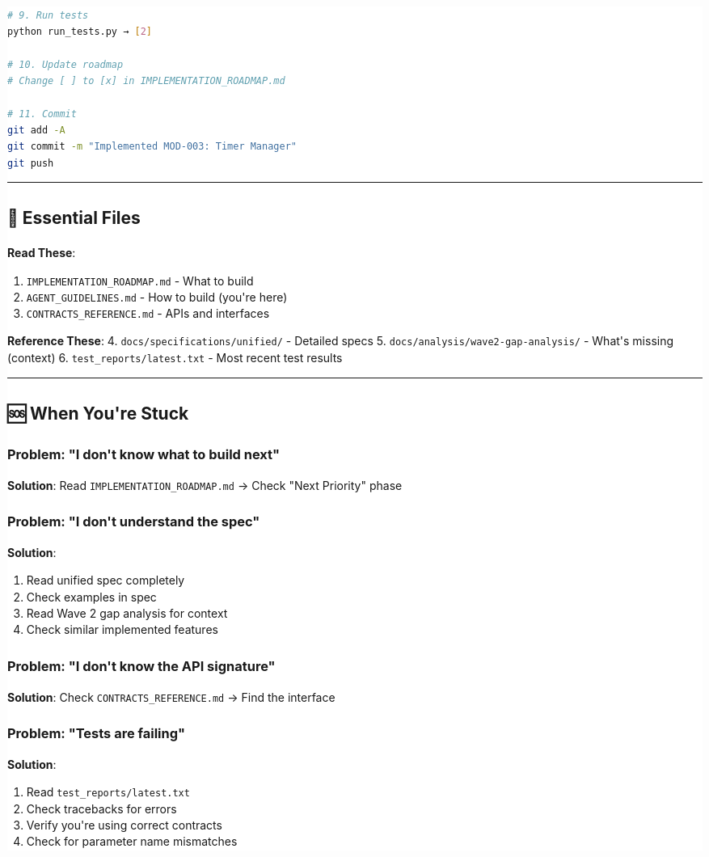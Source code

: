 ```bash
# 9. Run tests
python run_tests.py → [2]

# 10. Update roadmap
# Change [ ] to [x] in IMPLEMENTATION_ROADMAP.md

# 11. Commit
git add -A
git commit -m "Implemented MOD-003: Timer Manager"
git push
```

---

## 📖 Essential Files

**Read These**:
1. `IMPLEMENTATION_ROADMAP.md` - What to build
2. `AGENT_GUIDELINES.md` - How to build (you're here)
3. `CONTRACTS_REFERENCE.md` - APIs and interfaces

**Reference These**:
4. `docs/specifications/unified/` - Detailed specs
5. `docs/analysis/wave2-gap-analysis/` - What's missing (context)
6. `test_reports/latest.txt` - Most recent test results

---

## 🆘 When You're Stuck

### Problem: "I don't know what to build next"
**Solution**: Read `IMPLEMENTATION_ROADMAP.md` → Check "Next Priority" phase

### Problem: "I don't understand the spec"
**Solution**:
1. Read unified spec completely
2. Check examples in spec
3. Read Wave 2 gap analysis for context
4. Check similar implemented features

### Problem: "I don't know the API signature"
**Solution**: Check `CONTRACTS_REFERENCE.md` → Find the interface

### Problem: "Tests are failing"
**Solution**:
1. Read `test_reports/latest.txt`
2. Check tracebacks for errors
3. Verify you're using correct contracts
4. Check for parameter name mismatches
